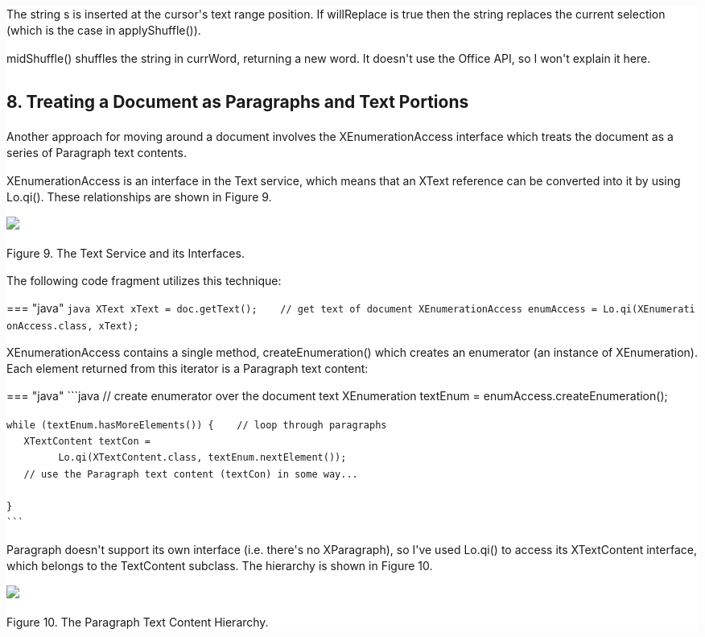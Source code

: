 The string s is inserted at the cursor's text range position. If willReplace is true then
the string replaces the current selection (which is the case in applyShuffle()).

midShuffle() shuffles the string in currWord, returning a new word. It doesn't use the
Office API, so I won't explain it here.


## 8.  Treating a Document as Paragraphs and Text Portions

Another approach for moving around a document involves the XEnumerationAccess
interface which treats the document as a series of Paragraph text contents.

XEnumerationAccess is an interface in the Text service, which means that an XText
reference can be converted into it by using Lo.qi(). These relationships are shown in
Figure 9.


![](images/05-Text_API_Overview-9.png)

Figure 9. The Text Service and its Interfaces.


The following code fragment utilizes this technique:

=== "java"
    ```java
    XText xText = doc.getText();    // get text of document
    XEnumerationAccess enumAccess =
                   Lo.qi(XEnumerationAccess.class, xText);
    ```

XEnumerationAccess contains a single method, createEnumeration() which creates an
enumerator (an instance of XEnumeration). Each element returned from this iterator is
a Paragraph text content:

=== "java"
    ```java
    // create enumerator over the document text
    XEnumeration textEnum = enumAccess.createEnumeration();
    
    while (textEnum.hasMoreElements()) {    // loop through paragraphs
       XTextContent textCon =
             Lo.qi(XTextContent.class, textEnum.nextElement());
       // use the Paragraph text content (textCon) in some way...
    
    }
    ```

Paragraph doesn't support its own interface (i.e. there's no XParagraph), so I've used
Lo.qi() to access its XTextContent interface, which belongs to the TextContent
subclass. The hierarchy is shown in Figure 10.


![](images/05-Text_API_Overview-10.png)

Figure 10. The Paragraph Text Content Hierarchy.

